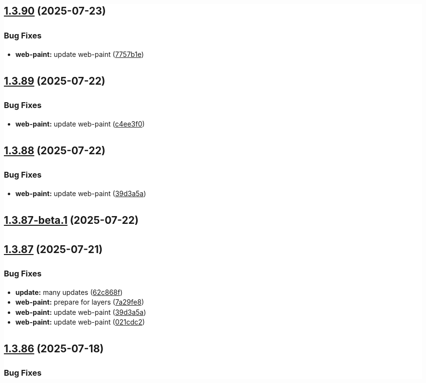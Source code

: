 ## [1.3.90](https://github.com/ThornWalli/web-workbench/compare/v1.3.89...v1.3.90) (2025-07-23)


### Bug Fixes

* **web-paint:** update web-paint ([7757b1e](https://github.com/ThornWalli/web-workbench/commit/7757b1e2bd9ecc42482573e75d82f95d0b7a80be))

## [1.3.89](https://github.com/ThornWalli/web-workbench/compare/v1.3.88...v1.3.89) (2025-07-22)


### Bug Fixes

* **web-paint:** update web-paint ([c4ee3f0](https://github.com/ThornWalli/web-workbench/commit/c4ee3f099ec63df4f17f53bc269876cc70b43062))

## [1.3.88](https://github.com/ThornWalli/web-workbench/compare/v1.3.87...v1.3.88) (2025-07-22)


### Bug Fixes

* **web-paint:** update web-paint ([39d3a5a](https://github.com/ThornWalli/web-workbench/commit/39d3a5ac3839f17d72acb92654f8d25a90461b2e))

## [1.3.87-beta.1](https://github.com/ThornWalli/web-workbench/compare/v1.3.86...v1.3.87-beta.1) (2025-07-22)
## [1.3.87](https://github.com/ThornWalli/web-workbench/compare/v1.3.86...v1.3.87) (2025-07-21)

### Bug Fixes

* **update:** many updates ([62c868f](https://github.com/ThornWalli/web-workbench/commit/62c868fa6e870c44a91be9c2336396c2956ff8b5))
* **web-paint:** prepare for layers ([7a29fe8](https://github.com/ThornWalli/web-workbench/commit/7a29fe89914010efcc11dd4723df8ddaef15ed25))
* **web-paint:** update web-paint ([39d3a5a](https://github.com/ThornWalli/web-workbench/commit/39d3a5ac3839f17d72acb92654f8d25a90461b2e))
* **web-paint:** update web-paint ([021cdc2](https://github.com/ThornWalli/web-workbench/commit/021cdc2034cca518205de2bc511e97f5028ccde8))

## [1.3.86](https://github.com/ThornWalli/web-workbench/compare/v1.3.85...v1.3.86) (2025-07-18)


### Bug Fixes
